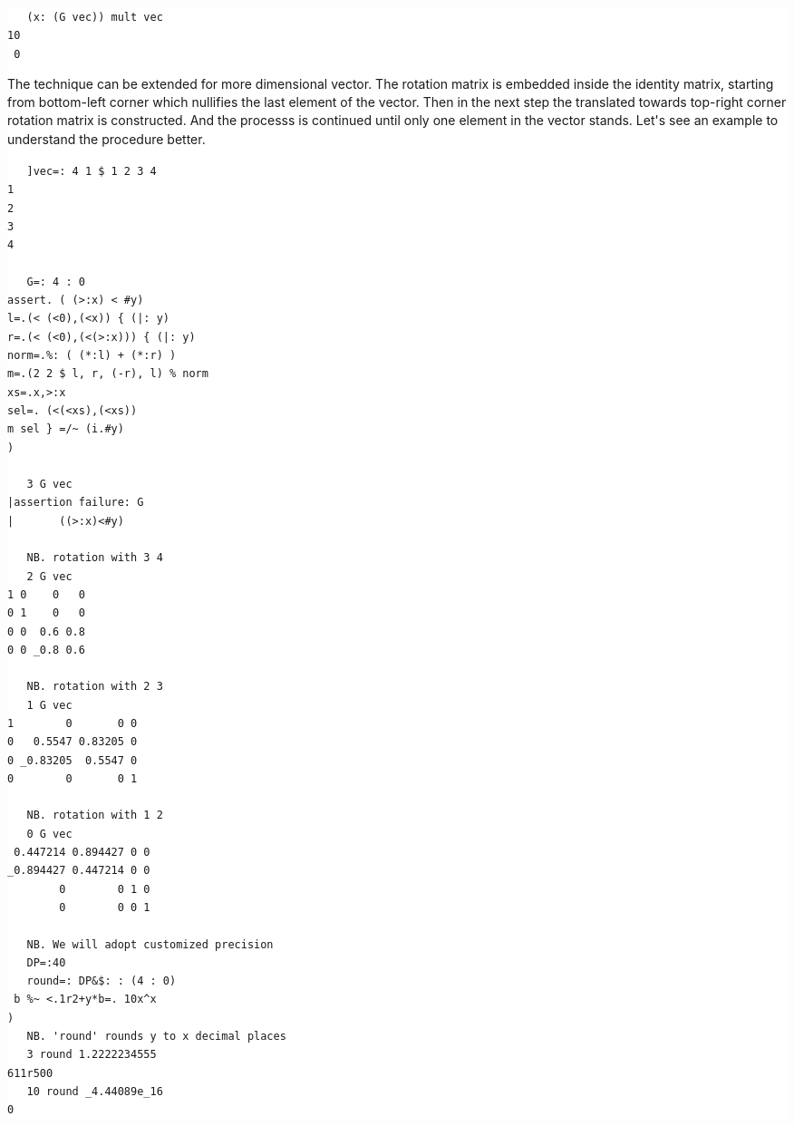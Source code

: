 ```
   (x: (G vec)) mult vec
10
 0
```

The technique can be extended for more dimensional vector. The rotation matrix is embedded inside
the identity matrix, starting from bottom-left corner which nullifies the last element of the vector.
Then in the next step the translated towards top-right corner rotation matrix is constructed.
And the processs is continued until only one element in the vector stands. Let's see
an example to understand the procedure better.
```
   ]vec=: 4 1 $ 1 2 3 4
1
2
3
4

   G=: 4 : 0
assert. ( (>:x) < #y)
l=.(< (<0),(<x)) { (|: y)
r=.(< (<0),(<(>:x))) { (|: y)
norm=.%: ( (*:l) + (*:r) )
m=.(2 2 $ l, r, (-r), l) % norm
xs=.x,>:x
sel=. (<(<xs),(<xs))
m sel } =/~ (i.#y)
)

   3 G vec
|assertion failure: G
|       ((>:x)<#y)

   NB. rotation with 3 4
   2 G vec
1 0    0   0
0 1    0   0
0 0  0.6 0.8
0 0 _0.8 0.6

   NB. rotation with 2 3
   1 G vec
1        0       0 0
0   0.5547 0.83205 0
0 _0.83205  0.5547 0
0        0       0 1

   NB. rotation with 1 2
   0 G vec
 0.447214 0.894427 0 0
_0.894427 0.447214 0 0
        0        0 1 0
        0        0 0 1

   NB. We will adopt customized precision
   DP=:40
   round=: DP&$: : (4 : 0)
 b %~ <.1r2+y*b=. 10x^x
)
   NB. 'round' rounds y to x decimal places
   3 round 1.2222234555
611r500
   10 round _4.44089e_16
0
```